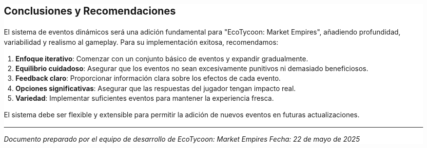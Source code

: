 ## Conclusiones y Recomendaciones

El sistema de eventos dinámicos será una adición fundamental para "EcoTycoon: Market Empires", añadiendo profundidad, variabilidad y realismo al gameplay. Para su implementación exitosa, recomendamos:

1. **Enfoque iterativo**: Comenzar con un conjunto básico de eventos y expandir gradualmente.
2. **Equilibrio cuidadoso**: Asegurar que los eventos no sean excesivamente punitivos ni demasiado beneficiosos.
3. **Feedback claro**: Proporcionar información clara sobre los efectos de cada evento.
4. **Opciones significativas**: Asegurar que las respuestas del jugador tengan impacto real.
5. **Variedad**: Implementar suficientes eventos para mantener la experiencia fresca.

El sistema debe ser flexible y extensible para permitir la adición de nuevos eventos en futuras actualizaciones.

---

*Documento preparado por el equipo de desarrollo de EcoTycoon: Market Empires*
*Fecha: 22 de mayo de 2025*
